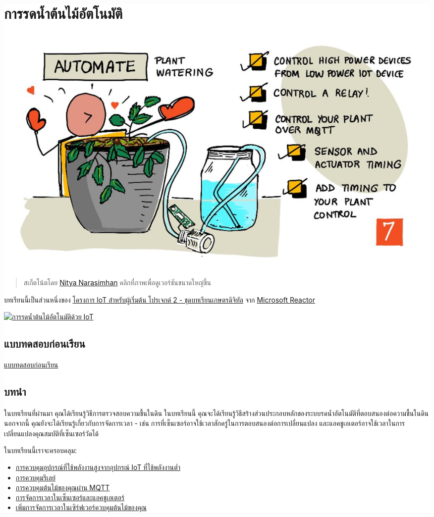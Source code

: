 
# การรดน้ำต้นไม้อัตโนมัติ

![ภาพสเก็ตโน้ตของบทเรียนนี้](../../../../../translated_images/lesson-7.30b5f577d3cb8e031238751475cb519c7d6dbaea261b5df4643d086ffb2a03bb.th.jpg)

> สเก็ตโน้ตโดย [Nitya Narasimhan](https://github.com/nitya) คลิกที่ภาพเพื่อดูเวอร์ชันขนาดใหญ่ขึ้น

บทเรียนนี้เป็นส่วนหนึ่งของ [โครงการ IoT สำหรับผู้เริ่มต้น โปรเจกต์ 2 - ชุดบทเรียนเกษตรดิจิทัล](https://youtube.com/playlist?list=PLmsFUfdnGr3yCutmcVg6eAUEfsGiFXgcx) จาก [Microsoft Reactor](https://developer.microsoft.com/reactor/?WT.mc_id=academic-17441-jabenn)

[![การรดน้ำต้นไม้อัตโนมัติด้วย IoT](https://img.youtube.com/vi/g9FfZwv9R58/0.jpg)](https://youtu.be/g9FfZwv9R58)

## แบบทดสอบก่อนเรียน

[แบบทดสอบก่อนเรียน](https://black-meadow-040d15503.1.azurestaticapps.net/quiz/13)

## บทนำ

ในบทเรียนที่ผ่านมา คุณได้เรียนรู้วิธีการตรวจสอบความชื้นในดิน ในบทเรียนนี้ คุณจะได้เรียนรู้วิธีสร้างส่วนประกอบหลักของระบบรดน้ำอัตโนมัติที่ตอบสนองต่อความชื้นในดิน นอกจากนี้ คุณยังจะได้เรียนรู้เกี่ยวกับการจัดการเวลา - เช่น การที่เซ็นเซอร์อาจใช้เวลาสักครู่ในการตอบสนองต่อการเปลี่ยนแปลง และแอคชูเอเตอร์อาจใช้เวลาในการเปลี่ยนแปลงคุณสมบัติที่เซ็นเซอร์วัดได้

ในบทเรียนนี้เราจะครอบคลุม:

* [การควบคุมอุปกรณ์ที่ใช้พลังงานสูงจากอุปกรณ์ IoT ที่ใช้พลังงานต่ำ](../../../../../2-farm/lessons/3-automated-plant-watering)
* [การควบคุมรีเลย์](../../../../../2-farm/lessons/3-automated-plant-watering)
* [การควบคุมต้นไม้ของคุณผ่าน MQTT](../../../../../2-farm/lessons/3-automated-plant-watering)
* [การจัดการเวลาในเซ็นเซอร์และแอคชูเอเตอร์](../../../../../2-farm/lessons/3-automated-plant-watering)
* [เพิ่มการจัดการเวลาในเซิร์ฟเวอร์ควบคุมต้นไม้ของคุณ](../../../../../2-farm/lessons/3-automated-plant-watering)
